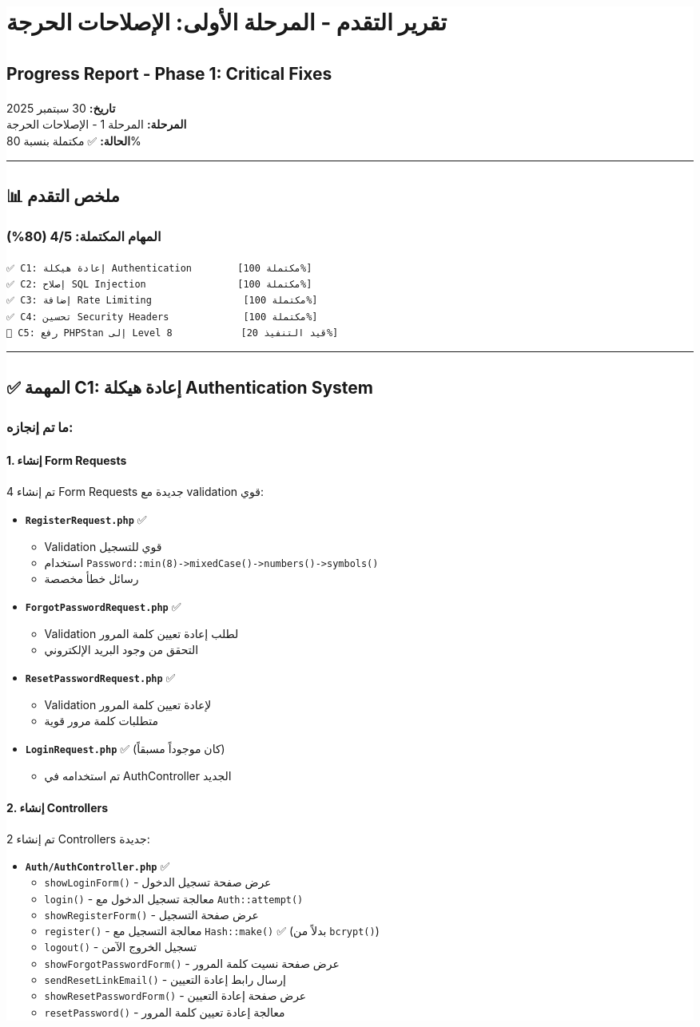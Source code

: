 # تقرير التقدم - المرحلة الأولى: الإصلاحات الحرجة
## Progress Report - Phase 1: Critical Fixes

**تاريخ:** 30 سبتمبر 2025  
**المرحلة:** المرحلة 1 - الإصلاحات الحرجة  
**الحالة:** ✅ مكتملة بنسبة 80%

---

## 📊 ملخص التقدم

### المهام المكتملة: 4/5 (80%)

```
✅ C1: إعادة هيكلة Authentication        [مكتملة 100%]
✅ C2: إصلاح SQL Injection                [مكتملة 100%]
✅ C3: إضافة Rate Limiting                [مكتملة 100%]
✅ C4: تحسين Security Headers             [مكتملة 100%]
🔄 C5: رفع PHPStan إلى Level 8            [قيد التنفيذ 20%]
```

---

## ✅ المهمة C1: إعادة هيكلة Authentication System

### ما تم إنجازه:

#### 1. إنشاء Form Requests
تم إنشاء 4 Form Requests جديدة مع validation قوي:

- **`RegisterRequest.php`** ✅
  - Validation قوي للتسجيل
  - استخدام `Password::min(8)->mixedCase()->numbers()->symbols()`
  - رسائل خطأ مخصصة

- **`ForgotPasswordRequest.php`** ✅
  - Validation لطلب إعادة تعيين كلمة المرور
  - التحقق من وجود البريد الإلكتروني

- **`ResetPasswordRequest.php`** ✅
  - Validation لإعادة تعيين كلمة المرور
  - متطلبات كلمة مرور قوية

- **`LoginRequest.php`** ✅ (كان موجوداً مسبقاً)
  - تم استخدامه في AuthController الجديد

#### 2. إنشاء Controllers
تم إنشاء 2 Controllers جديدة:

- **`Auth/AuthController.php`** ✅
  - `showLoginForm()` - عرض صفحة تسجيل الدخول
  - `login()` - معالجة تسجيل الدخول مع `Auth::attempt()`
  - `showRegisterForm()` - عرض صفحة التسجيل
  - `register()` - معالجة التسجيل مع `Hash::make()` ✅ (بدلاً من `bcrypt()`)
  - `logout()` - تسجيل الخروج الآمن
  - `showForgotPasswordForm()` - عرض صفحة نسيت كلمة المرور
  - `sendResetLinkEmail()` - إرسال رابط إعادة التعيين
  - `showResetPasswordForm()` - عرض صفحة إعادة التعيين
  - `resetPassword()` - معالجة إعادة تعيين كلمة المرور
